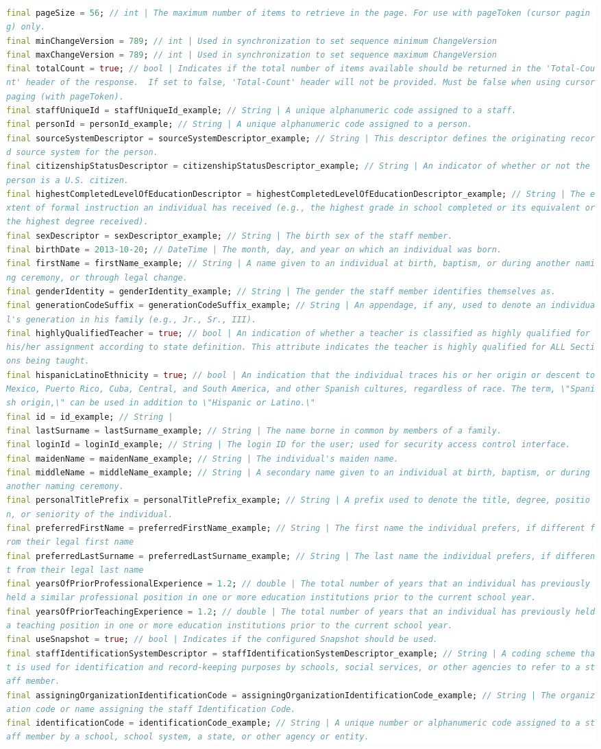 ```dart
final pageSize = 56; // int | The maximum number of items to retrieve in the page. For use with pageToken (cursor paging) only.
final minChangeVersion = 789; // int | Used in synchronization to set sequence minimum ChangeVersion
final maxChangeVersion = 789; // int | Used in synchronization to set sequence maximum ChangeVersion
final totalCount = true; // bool | Indicates if the total number of items available should be returned in the 'Total-Count' header of the response.  If set to false, 'Total-Count' header will not be provided. Must be false when using cursor paging (with pageToken).
final staffUniqueId = staffUniqueId_example; // String | A unique alphanumeric code assigned to a staff.
final personId = personId_example; // String | A unique alphanumeric code assigned to a person.
final sourceSystemDescriptor = sourceSystemDescriptor_example; // String | This descriptor defines the originating record source system for the person.
final citizenshipStatusDescriptor = citizenshipStatusDescriptor_example; // String | An indicator of whether or not the person is a U.S. citizen.
final highestCompletedLevelOfEducationDescriptor = highestCompletedLevelOfEducationDescriptor_example; // String | The extent of formal instruction an individual has received (e.g., the highest grade in school completed or its equivalent or the highest degree received).
final sexDescriptor = sexDescriptor_example; // String | The birth sex of the staff member.
final birthDate = 2013-10-20; // DateTime | The month, day, and year on which an individual was born.
final firstName = firstName_example; // String | A name given to an individual at birth, baptism, or during another naming ceremony, or through legal change.
final genderIdentity = genderIdentity_example; // String | The gender the staff member identifies themselves as.
final generationCodeSuffix = generationCodeSuffix_example; // String | An appendage, if any, used to denote an individual's generation in his family (e.g., Jr., Sr., III).
final highlyQualifiedTeacher = true; // bool | An indication of whether a teacher is classified as highly qualified for his/her assignment according to state definition. This attribute indicates the teacher is highly qualified for ALL Sections being taught.
final hispanicLatinoEthnicity = true; // bool | An indication that the individual traces his or her origin or descent to Mexico, Puerto Rico, Cuba, Central, and South America, and other Spanish cultures, regardless of race. The term, \"Spanish origin,\" can be used in addition to \"Hispanic or Latino.\"
final id = id_example; // String | 
final lastSurname = lastSurname_example; // String | The name borne in common by members of a family.
final loginId = loginId_example; // String | The login ID for the user; used for security access control interface.
final maidenName = maidenName_example; // String | The individual's maiden name.
final middleName = middleName_example; // String | A secondary name given to an individual at birth, baptism, or during another naming ceremony.
final personalTitlePrefix = personalTitlePrefix_example; // String | A prefix used to denote the title, degree, position, or seniority of the individual.
final preferredFirstName = preferredFirstName_example; // String | The first name the individual prefers, if different from their legal first name
final preferredLastSurname = preferredLastSurname_example; // String | The last name the individual prefers, if different from their legal last name
final yearsOfPriorProfessionalExperience = 1.2; // double | The total number of years that an individual has previously held a similar professional position in one or more education institutions prior to the current school year.
final yearsOfPriorTeachingExperience = 1.2; // double | The total number of years that an individual has previously held a teaching position in one or more education institutions prior to the current school year.
final useSnapshot = true; // bool | Indicates if the configured Snapshot should be used.
final staffIdentificationSystemDescriptor = staffIdentificationSystemDescriptor_example; // String | A coding scheme that is used for identification and record-keeping purposes by schools, social services, or other agencies to refer to a staff member.
final assigningOrganizationIdentificationCode = assigningOrganizationIdentificationCode_example; // String | The organization code or name assigning the staff Identification Code.
final identificationCode = identificationCode_example; // String | A unique number or alphanumeric code assigned to a staff member by a school, school system, a state, or other agency or entity.
```